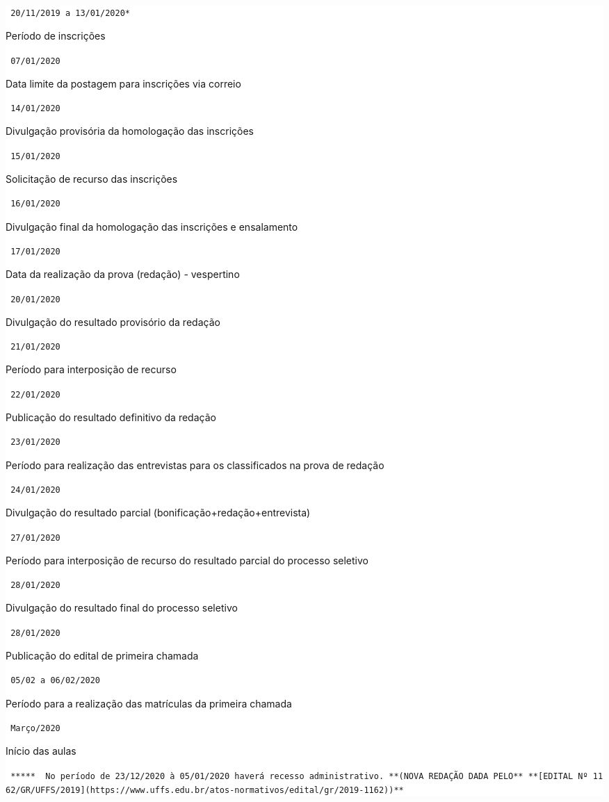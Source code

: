      20/11/2019 a 13/01/2020*

   Período de inscrições

     07/01/2020

   Data limite da postagem para inscrições via correio

     14/01/2020

   Divulgação provisória da homologação das inscrições

     15/01/2020

   Solicitação de recurso das inscrições

     16/01/2020

   Divulgação final da homologação das inscrições e ensalamento

     17/01/2020

   Data da realização da prova (redação) - vespertino

     20/01/2020

   Divulgação do resultado provisório da redação

     21/01/2020

   Período para interposição de recurso

     22/01/2020

   Publicação do resultado definitivo da redação

     23/01/2020

   Período para realização das entrevistas para os classificados na prova de redação

     24/01/2020

   Divulgação do resultado parcial (bonificação+redação+entrevista)

     27/01/2020

   Período para interposição de recurso do resultado parcial do processo seletivo

     28/01/2020

   Divulgação do resultado final do processo seletivo

     28/01/2020

   Publicação do edital de primeira chamada

     05/02 a 06/02/2020

   Período para a realização das matrículas da primeira chamada

     Março/2020

   Início das aulas

     *****  No período de 23/12/2020 à 05/01/2020 haverá recesso administrativo. **(NOVA REDAÇÃO DADA PELO** **[EDITAL Nº 1162/GR/UFFS/2019](https://www.uffs.edu.br/atos-normativos/edital/gr/2019-1162))**
